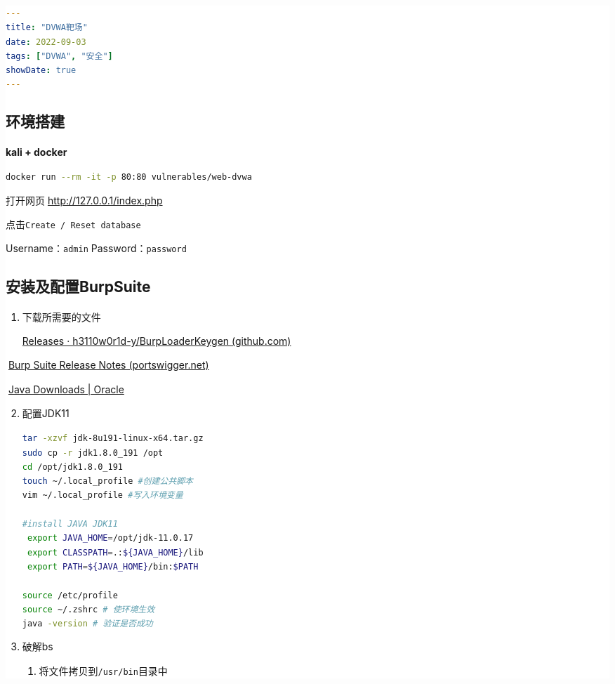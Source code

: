 ```yaml
---
title: "DVWA靶场"
date: 2022-09-03
tags: ["DVWA", "安全"]
showDate: true
---
```


## 环境搭建

**kali + docker**

```bash
docker run --rm -it -p 80:80 vulnerables/web-dvwa
```

打开网页 http://127.0.0.1/index.php

点击`Create / Reset database` 

Username：`admin` 	Password：`password` 

## 安装及配置BurpSuite

1. 下载所需要的文件

    [Releases · h3110w0r1d-y/BurpLoaderKeygen (github.com)](https://github.com/h3110w0r1d-y/BurpLoaderKeygen/releases)

​		[Burp Suite Release Notes (portswigger.net)](https://portswigger.net/burp/releases)

​    	[Java Downloads | Oracle](https://www.oracle.com/java/technologies/downloads/#java11)

2. 配置JDK11

   ```bash
   tar -xzvf jdk-8u191-linux-x64.tar.gz
   sudo cp -r jdk1.8.0_191 /opt
   cd /opt/jdk1.8.0_191
   touch ~/.local_profile #创建公共脚本
   vim ~/.local_profile #写入环境变量
   
   #install JAVA JDK11
    export JAVA_HOME=/opt/jdk-11.0.17
    export CLASSPATH=.:${JAVA_HOME}/lib
    export PATH=${JAVA_HOME}/bin:$PATH
   
   source /etc/profile
   source ~/.zshrc # 使环境生效
   java -version # 验证是否成功
   ```

3. 破解bs

   1. 将文件拷贝到`/usr/bin`目录中
